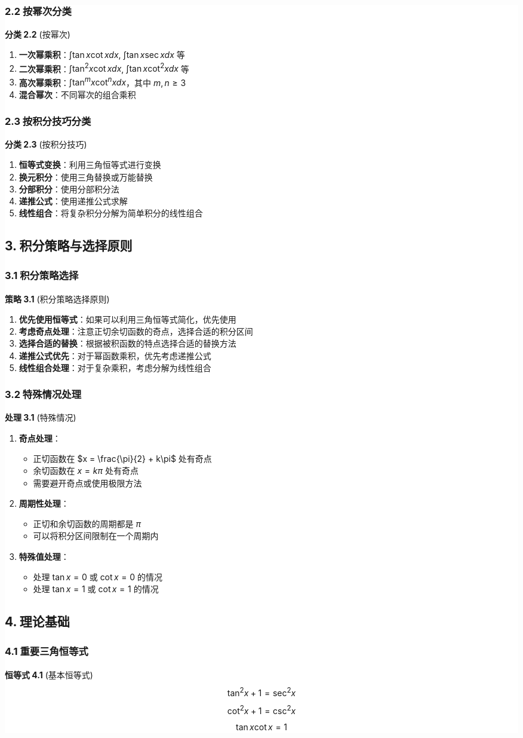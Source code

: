 ### 2.2 按幂次分类

**分类 2.2** (按幂次)

1. **一次幂乘积**：$\int \tan x \cot x dx$, $\int \tan x \sec x dx$ 等
2. **二次幂乘积**：$\int \tan^2 x \cot x dx$, $\int \tan x \cot^2 x dx$ 等
3. **高次幂乘积**：$\int \tan^m x \cot^n x dx$，其中 $m, n \geq 3$
4. **混合幂次**：不同幂次的组合乘积

### 2.3 按积分技巧分类

**分类 2.3** (按积分技巧)

1. **恒等式变换**：利用三角恒等式进行变换
2. **换元积分**：使用三角替换或万能替换
3. **分部积分**：使用分部积分法
4. **递推公式**：使用递推公式求解
5. **线性组合**：将复杂积分分解为简单积分的线性组合

## 3. 积分策略与选择原则

### 3.1 积分策略选择

**策略 3.1** (积分策略选择原则)

1. **优先使用恒等式**：如果可以利用三角恒等式简化，优先使用
2. **考虑奇点处理**：注意正切余切函数的奇点，选择合适的积分区间
3. **选择合适的替换**：根据被积函数的特点选择合适的替换方法
4. **递推公式优先**：对于幂函数乘积，优先考虑递推公式
5. **线性组合处理**：对于复杂乘积，考虑分解为线性组合

### 3.2 特殊情况处理

**处理 3.1** (特殊情况)

1. **奇点处理**：
   - 正切函数在 $x = \frac{\pi}{2} + k\pi$ 处有奇点
   - 余切函数在 $x = k\pi$ 处有奇点
   - 需要避开奇点或使用极限方法

2. **周期性处理**：
   - 正切和余切函数的周期都是 $\pi$
   - 可以将积分区间限制在一个周期内

3. **特殊值处理**：
   - 处理 $\tan x = 0$ 或 $\cot x = 0$ 的情况
   - 处理 $\tan x = 1$ 或 $\cot x = 1$ 的情况

## 4. 理论基础

### 4.1 重要三角恒等式

**恒等式 4.1** (基本恒等式)
$$\tan^2 x + 1 = \sec^2 x$$
$$\cot^2 x + 1 = \csc^2 x$$
$$\tan x \cot x = 1$$
